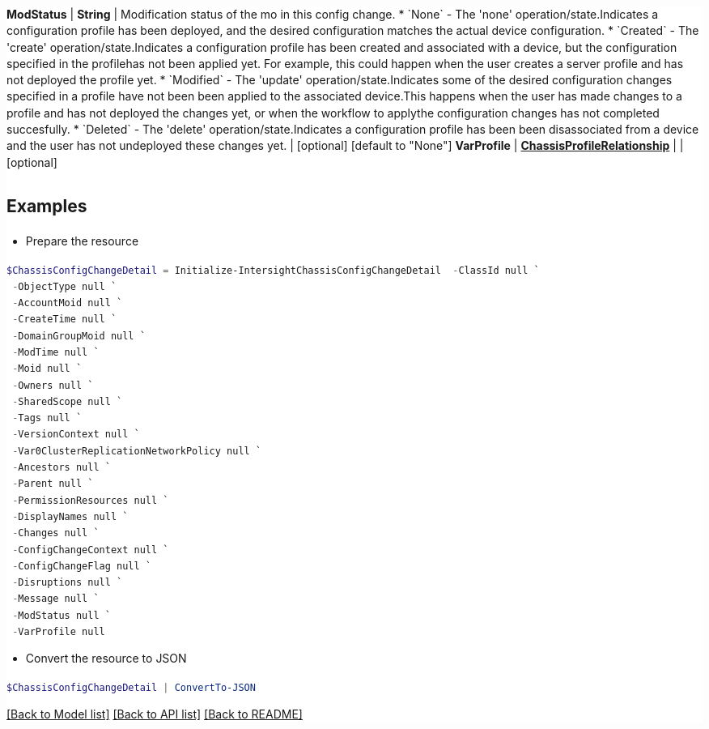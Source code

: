 **ModStatus** | **String** | Modification status of the mo in this config change. * &#x60;None&#x60; - The &#39;none&#39; operation/state.Indicates a configuration profile has been deployed, and the desired configuration matches the actual device configuration. * &#x60;Created&#x60; - The &#39;create&#39; operation/state.Indicates a configuration profile has been created and associated with a device, but the configuration specified in the profilehas not been applied yet. For example, this could happen when the user creates a server profile and has not deployed the profile yet. * &#x60;Modified&#x60; - The &#39;update&#39; operation/state.Indicates some of the desired configuration changes specified in a profile have not been been applied to the associated device.This happens when the user has made changes to a profile and has not deployed the changes yet, or when the workflow to applythe configuration changes has not completed succesfully. * &#x60;Deleted&#x60; - The &#39;delete&#39; operation/state.Indicates a configuration profile has been been disassociated from a device and the user has not undeployed these changes yet. | [optional] [default to "None"]
**VarProfile** | [**ChassisProfileRelationship**](ChassisProfileRelationship.md) |  | [optional] 

## Examples

- Prepare the resource
```powershell
$ChassisConfigChangeDetail = Initialize-IntersightChassisConfigChangeDetail  -ClassId null `
 -ObjectType null `
 -AccountMoid null `
 -CreateTime null `
 -DomainGroupMoid null `
 -ModTime null `
 -Moid null `
 -Owners null `
 -SharedScope null `
 -Tags null `
 -VersionContext null `
 -Var0ClusterReplicationNetworkPolicy null `
 -Ancestors null `
 -Parent null `
 -PermissionResources null `
 -DisplayNames null `
 -Changes null `
 -ConfigChangeContext null `
 -ConfigChangeFlag null `
 -Disruptions null `
 -Message null `
 -ModStatus null `
 -VarProfile null
```

- Convert the resource to JSON
```powershell
$ChassisConfigChangeDetail | ConvertTo-JSON
```

[[Back to Model list]](../README.md#documentation-for-models) [[Back to API list]](../README.md#documentation-for-api-endpoints) [[Back to README]](../README.md)

